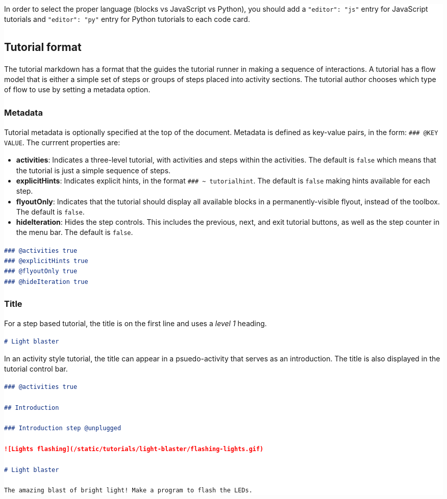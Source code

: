In order to select the proper language (blocks vs JavaScript vs Python), you should add
a ``"editor": "js"`` entry for JavaScript tutorials and ``"editor": "py"`` entry for Python tutorials to each code card.

## Tutorial format

The tutorial markdown has a format that the guides the tutorial runner in making a sequence of interactions. A tutorial has a flow model that is either a simple set of steps or groups of steps placed into activity sections. The tutorial author chooses which type of flow to use by setting a metadata option.

### Metadata

Tutorial metadata is optionally specified at the top of the document. Metadata is defined as key-value pairs, in the form: ``### @KEY VALUE``. The currrent properties are:

* **activities**: Indicates a three-level tutorial, with activities and steps within the activities. The default is ``false`` which means that the tutorial is just a simple sequence of steps.
* **explicitHints**: Indicates explicit hints, in the format ``### ~ tutorialhint``. The default is ``false`` making hints available for each step.
* **flyoutOnly**: Indicates that the tutorial should display all available blocks in a permanently-visible flyout, instead of the toolbox. The default is ``false``.
* **hideIteration**: Hides the step controls. This includes the previous, next, and exit tutorial buttons, as well as the step counter in the menu bar. The default is ``false``.

```markdown
### @activities true
### @explicitHints true
### @flyoutOnly true
### @hideIteration true
```

### Title

For a step based tutorial, the title is on the first line and uses a _level 1_ heading.


```markdown
# Light blaster
```

In an activity style tutorial, the title can appear in a psuedo-activity that serves as an introduction. The title is also displayed in the tutorial control bar.

```markdown
### @activities true

## Introduction

### Introduction step @unplugged

![Lights flashing](/static/tutorials/light-blaster/flashing-lights.gif)

# Light blaster

The amazing blast of bright light! Make a program to flash the LEDs.
```

